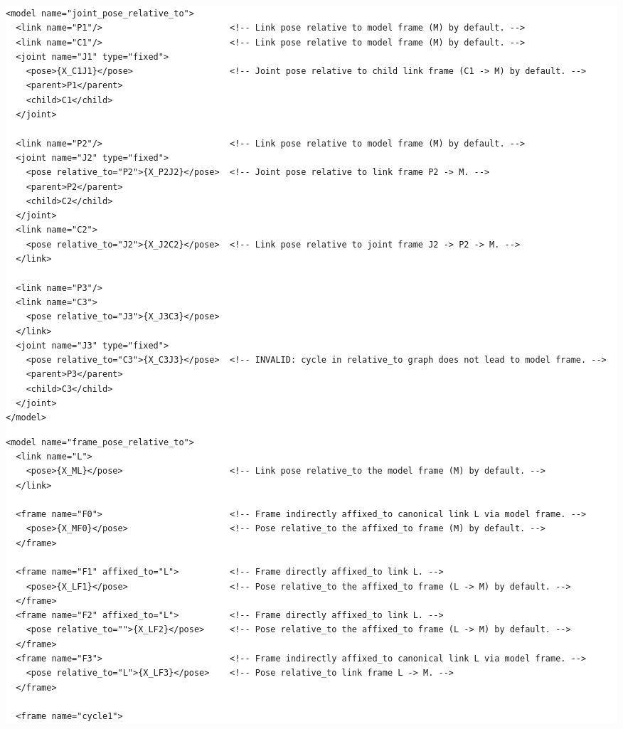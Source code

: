 ~~~
<model name="joint_pose_relative_to">
  <link name="P1"/>                         <!-- Link pose relative to model frame (M) by default. -->
  <link name="C1"/>                         <!-- Link pose relative to model frame (M) by default. -->
  <joint name="J1" type="fixed">
    <pose>{X_C1J1}</pose>                   <!-- Joint pose relative to child link frame (C1 -> M) by default. -->
    <parent>P1</parent>
    <child>C1</child>
  </joint>

  <link name="P2"/>                         <!-- Link pose relative to model frame (M) by default. -->
  <joint name="J2" type="fixed">
    <pose relative_to="P2">{X_P2J2}</pose>  <!-- Joint pose relative to link frame P2 -> M. -->
    <parent>P2</parent>
    <child>C2</child>
  </joint>
  <link name="C2">
    <pose relative_to="J2">{X_J2C2}</pose>  <!-- Link pose relative to joint frame J2 -> P2 -> M. -->
  </link>

  <link name="P3"/>
  <link name="C3">
    <pose relative_to="J3">{X_J3C3}</pose>
  </link>
  <joint name="J3" type="fixed">
    <pose relative_to="C3">{X_C3J3}</pose>  <!-- INVALID: cycle in relative_to graph does not lead to model frame. -->
    <parent>P3</parent>
    <child>C3</child>
  </joint>
</model>
~~~

~~~
<model name="frame_pose_relative_to">
  <link name="L">
    <pose>{X_ML}</pose>                     <!-- Link pose relative_to the model frame (M) by default. -->
  </link>

  <frame name="F0">                         <!-- Frame indirectly affixed_to canonical link L via model frame. -->
    <pose>{X_MF0}</pose>                    <!-- Pose relative_to the affixed_to frame (M) by default. -->
  </frame>

  <frame name="F1" affixed_to="L">          <!-- Frame directly affixed_to link L. -->
    <pose>{X_LF1}</pose>                    <!-- Pose relative_to the affixed_to frame (L -> M) by default. -->
  </frame>
  <frame name="F2" affixed_to="L">          <!-- Frame directly affixed_to link L. -->
    <pose relative_to="">{X_LF2}</pose>     <!-- Pose relative_to the affixed_to frame (L -> M) by default. -->
  </frame>
  <frame name="F3">                         <!-- Frame indirectly affixed_to canonical link L via model frame. -->
    <pose relative_to="L">{X_LF3}</pose>    <!-- Pose relative_to link frame L -> M. -->
  </frame>

  <frame name="cycle1">
~~~